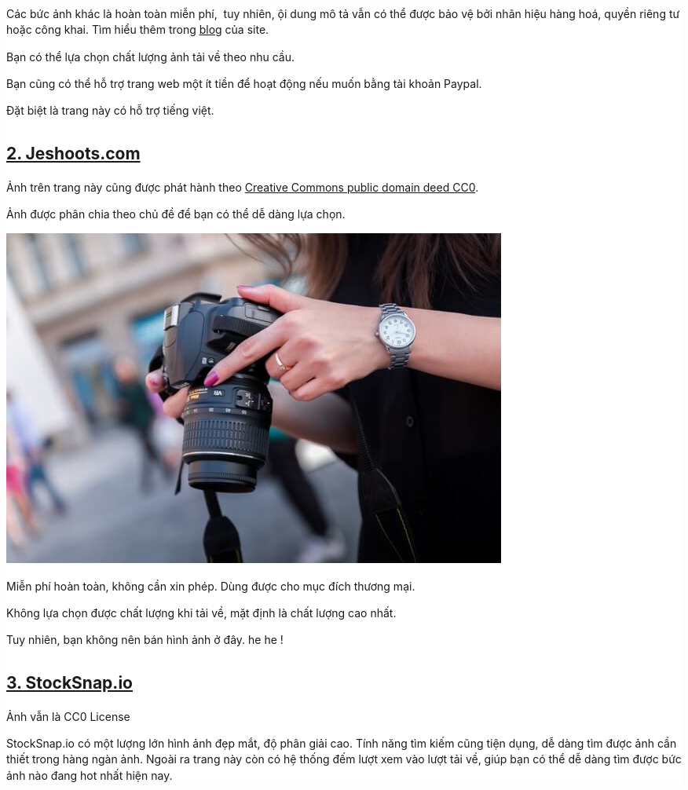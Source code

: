 Các bức ảnh khác là hoàn toàn miễn phí,  tuy nhiên, ội dung mô tả vẫn có thể được bảo vệ bởi nhãn hiệu hàng hoá, quyền riêng tư hoặc công khai. Tìm hiểu thêm trong [blog](https://pixabay.com/blog/posts/id-4/) của site.

Bạn có thể lựa chọn chất lượng ảnh tải về theo nhu cầu.

Bạn cũng có thể hỗ trợ trang web một ít tiền để hoạt động nếu muốn bằng tài khoản Paypal.

Đặt biệt là trang này có hỗ trợ tiếng việt.

## [2\. Jeshoots.com](http://jeshoots.com/)

Ảnh trên trang này cũng được phát hành theo [Creative Commons public domain deed CC0](http://creativecommons.org/publicdomain/zero/1.0/).

Ảnh được phân chia theo chủ đề để bạn có thể dễ dàng lựa chọn.

![Trang web cho sử dụng ảnh miễn phí](/assets/images/eshoots-su-dung-anh-mien-phi.jpg)

Miễn phí hoàn toàn, không cần xin phép. Dùng được cho mục đích thương mại.

Không lựa chọn được chất lượng khi tải về, mặt định là chất lượng cao nhất.

Tuy nhiên, bạn không nên bán hình ảnh ở đây. he he !

## [3\. StockSnap.io](https://stocksnap.io/)

Ảnh vẫn là CC0 License

StockSnap.io có một lượng lớn hình ảnh đẹp mắt, độ phân giải cao. Tính năng tìm kiếm cũng tiện dụng, dễ dàng tìm được ảnh cần thiết trong hàng ngàn ảnh. Ngoài ra trang này còn có hệ thống đếm lượt xem vào lượt tải về, giúp bạn có thể dễ dàng tìm được bức ảnh nào đang hot nhất hiện nay.
